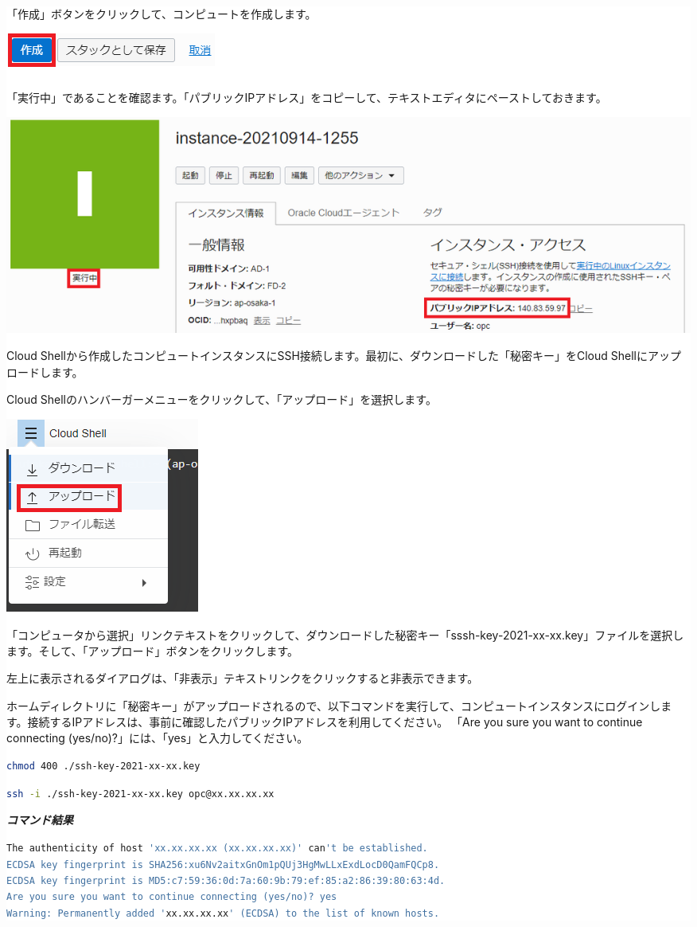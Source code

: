 「作成」ボタンをクリックして、コンピュートを作成します。

![コンピュートの作成 8](images/1-019.png)

「実行中」であることを確認ます。「パブリックIPアドレス」をコピーして、テキストエディタにペーストしておきます。

![コンピュートの作成 9](images/1-020.png)

Cloud Shellから作成したコンピュートインスタンスにSSH接続します。最初に、ダウンロードした「秘密キー」をCloud Shellにアップロードします。

Cloud Shellのハンバーガーメニューをクリックして、「アップロード」を選択します。

![コンピュートの作成 10](images/1-021.png)

「コンピュータから選択」リンクテキストをクリックして、ダウンロードした秘密キー「sssh-key-2021-xx-xx.key」ファイルを選択します。そして、「アップロード」ボタンをクリックします。

左上に表示されるダイアログは、「非表示」テキストリンクをクリックすると非表示できます。

ホームディレクトリに「秘密キー」がアップロードされるので、以下コマンドを実行して、コンピュートインスタンスにログインします。接続するIPアドレスは、事前に確認したパブリックIPアドレスを利用してください。  「Are you sure you want to continue connecting (yes/no)?」には、「yes」と入力してください。

```sh
chmod 400 ./ssh-key-2021-xx-xx.key
```
```sh
ssh -i ./ssh-key-2021-xx-xx.key opc@xx.xx.xx.xx
```
***コマンド結果***
```sh
The authenticity of host 'xx.xx.xx.xx (xx.xx.xx.xx)' can't be established.
ECDSA key fingerprint is SHA256:xu6Nv2aitxGnOm1pQUj3HgMwLLxExdLocD0QamFQCp8.
ECDSA key fingerprint is MD5:c7:59:36:0d:7a:60:9b:79:ef:85:a2:86:39:80:63:4d.
Are you sure you want to continue connecting (yes/no)? yes
Warning: Permanently added 'xx.xx.xx.xx' (ECDSA) to the list of known hosts.
```

